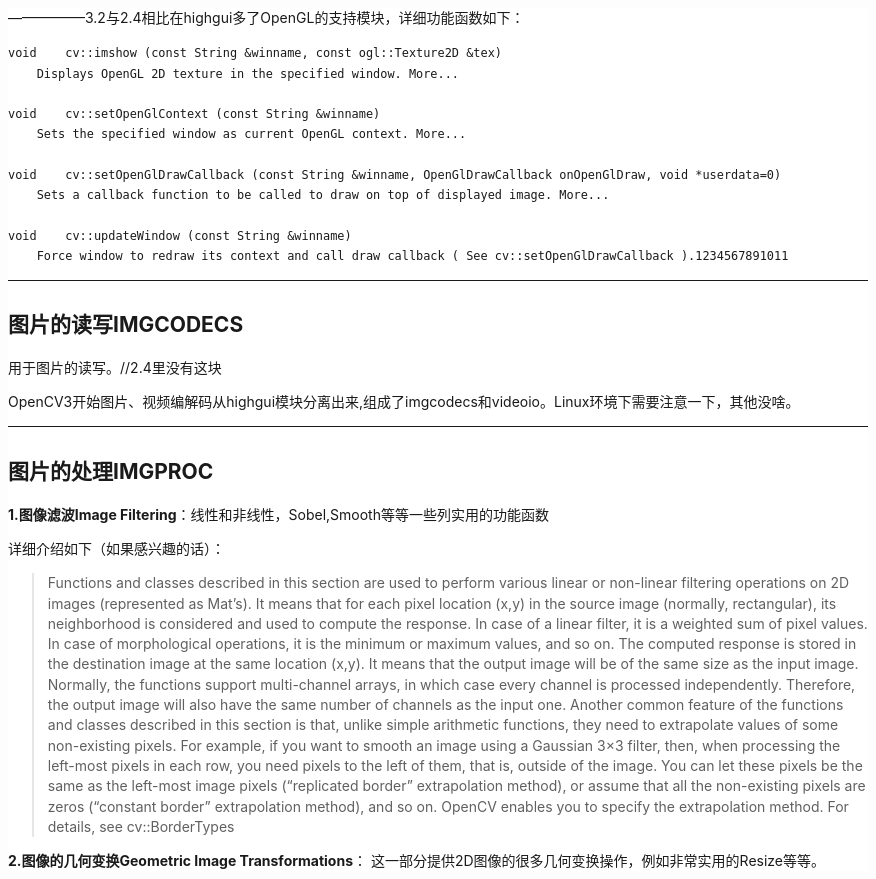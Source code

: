 —————–3.2与2.4相比在highgui多了OpenGL的支持模块，详细功能函数如下：

```
void    cv::imshow (const String &winname, const ogl::Texture2D &tex)
    Displays OpenGL 2D texture in the specified window. More...

void    cv::setOpenGlContext (const String &winname)
    Sets the specified window as current OpenGL context. More...

void    cv::setOpenGlDrawCallback (const String &winname, OpenGlDrawCallback onOpenGlDraw, void *userdata=0)
    Sets a callback function to be called to draw on top of displayed image. More...

void    cv::updateWindow (const String &winname)
    Force window to redraw its context and call draw callback ( See cv::setOpenGlDrawCallback ).1234567891011
```

------

## 图片的读写IMGCODECS

用于图片的读写。//2.4里没有这块

OpenCV3开始图片、视频编解码从highgui模块分离出来,组成了imgcodecs和videoio。Linux环境下需要注意一下，其他没啥。

------

## 图片的处理IMGPROC

**1.图像滤波Image Filtering**：线性和非线性，Sobel,Smooth等等一些列实用的功能函数

详细介绍如下（如果感兴趣的话）：

> Functions and classes described in this section are used to perform various linear or non-linear filtering operations on 2D images (represented as Mat’s). It means that for each pixel location (x,y) in the source image (normally, rectangular), its neighborhood is considered and used to compute the response. In case of a linear filter, it is a weighted sum of pixel values. In case of morphological operations, it is the minimum or maximum values, and so on. The computed response is stored in the destination image at the same location (x,y). It means that the output image will be of the same size as the input image. Normally, the functions support multi-channel arrays, in which case every channel is processed independently. Therefore, the output image will also have the same number of channels as the input one. 
> Another common feature of the functions and classes described in this section is that, unlike simple arithmetic functions, they need to extrapolate values of some non-existing pixels. For example, if you want to smooth an image using a Gaussian 3×3 filter, then, when processing the left-most pixels in each row, you need pixels to the left of them, that is, outside of the image. You can let these pixels be the same as the left-most image pixels (“replicated border” extrapolation method), or assume that all the non-existing pixels are zeros (“constant border” extrapolation method), and so on. OpenCV enables you to specify the extrapolation method. For details, see cv::BorderTypes

**2.图像的几何变换Geometric Image Transformations**： 
这一部分提供2D图像的很多几何变换操作，例如非常实用的Resize等等。
